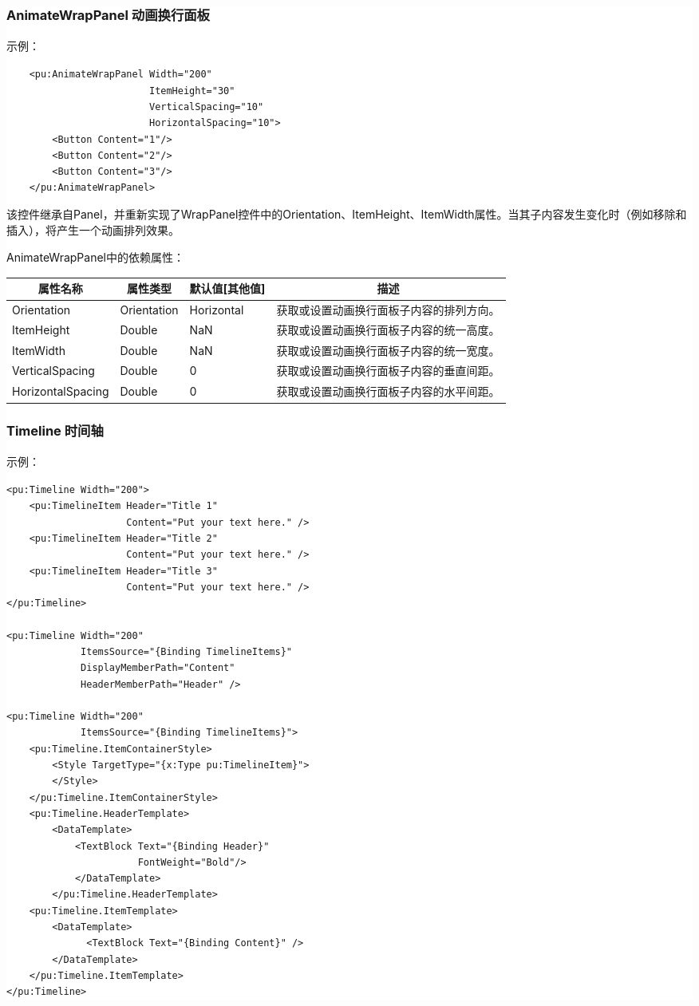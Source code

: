 ### AnimateWrapPanel 动画换行面板
示例：  
```
    <pu:AnimateWrapPanel Width="200" 
    					 ItemHeight="30"
      					 VerticalSpacing="10"
      					 HorizontalSpacing="10">
    	<Button Content="1"/>
    	<Button Content="2"/>
    	<Button Content="3"/>
    </pu:AnimateWrapPanel>
```
该控件继承自Panel，并重新实现了WrapPanel控件中的Orientation、ItemHeight、ItemWidth属性。当其子内容发生变化时（例如移除和插入），将产生一个动画排列效果。  

AnimateWrapPanel中的依赖属性：   

| 属性名称 | 属性类型 | 默认值[其他值] | 描述 |
| - | - | - | - |
| Orientation | Orientation | Horizontal | 获取或设置动画换行面板子内容的排列方向。 |
| ItemHeight | Double | NaN | 获取或设置动画换行面板子内容的统一高度。 |
| ItemWidth | Double | NaN | 获取或设置动画换行面板子内容的统一宽度。 |
| VerticalSpacing | Double | 0 | 获取或设置动画换行面板子内容的垂直间距。 |
| HorizontalSpacing | Double | 0 | 获取或设置动画换行面板子内容的水平间距。 |

### Timeline 时间轴
示例：  
```
<pu:Timeline Width="200">
	<pu:TimelineItem Header="Title 1"
    				 Content="Put your text here." />
	<pu:TimelineItem Header="Title 2"
    				 Content="Put your text here." />
	<pu:TimelineItem Header="Title 3"
    				 Content="Put your text here." />
</pu:Timeline>

<pu:Timeline Width="200"
			 ItemsSource="{Binding TimelineItems}"
    		 DisplayMemberPath="Content"
    		 HeaderMemberPath="Header" />

<pu:Timeline Width="200"
      		 ItemsSource="{Binding TimelineItems}">
	<pu:Timeline.ItemContainerStyle>
    	<Style TargetType="{x:Type pu:TimelineItem}">
        </Style>
    </pu:Timeline.ItemContainerStyle>
    <pu:Timeline.HeaderTemplate>
    	<DataTemplate>
        	<TextBlock Text="{Binding Header}"
                       FontWeight="Bold"/>
            </DataTemplate>
        </pu:Timeline.HeaderTemplate>
    <pu:Timeline.ItemTemplate>
    	<DataTemplate>
              <TextBlock Text="{Binding Content}" />
        </DataTemplate>
    </pu:Timeline.ItemTemplate>
</pu:Timeline>
```